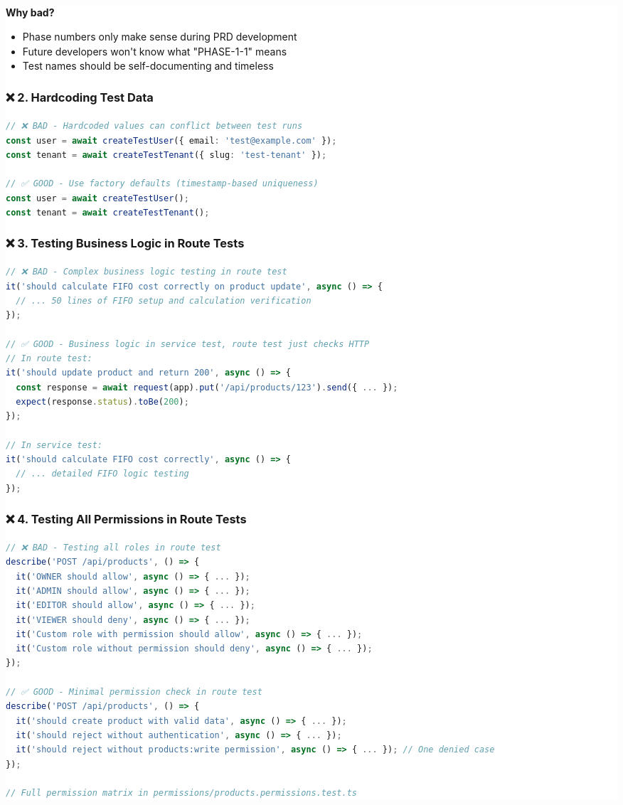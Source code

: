 **Why bad?**
- Phase numbers only make sense during PRD development
- Future developers won't know what "PHASE-1-1" means
- Test names should be self-documenting and timeless

### ❌ 2. Hardcoding Test Data

```typescript
// ❌ BAD - Hardcoded values can conflict between test runs
const user = await createTestUser({ email: 'test@example.com' });
const tenant = await createTestTenant({ slug: 'test-tenant' });

// ✅ GOOD - Use factory defaults (timestamp-based uniqueness)
const user = await createTestUser();
const tenant = await createTestTenant();
```

### ❌ 3. Testing Business Logic in Route Tests

```typescript
// ❌ BAD - Complex business logic testing in route test
it('should calculate FIFO cost correctly on product update', async () => {
  // ... 50 lines of FIFO setup and calculation verification
});

// ✅ GOOD - Business logic in service test, route test just checks HTTP
// In route test:
it('should update product and return 200', async () => {
  const response = await request(app).put('/api/products/123').send({ ... });
  expect(response.status).toBe(200);
});

// In service test:
it('should calculate FIFO cost correctly', async () => {
  // ... detailed FIFO logic testing
});
```

### ❌ 4. Testing All Permissions in Route Tests

```typescript
// ❌ BAD - Testing all roles in route test
describe('POST /api/products', () => {
  it('OWNER should allow', async () => { ... });
  it('ADMIN should allow', async () => { ... });
  it('EDITOR should allow', async () => { ... });
  it('VIEWER should deny', async () => { ... });
  it('Custom role with permission should allow', async () => { ... });
  it('Custom role without permission should deny', async () => { ... });
});

// ✅ GOOD - Minimal permission check in route test
describe('POST /api/products', () => {
  it('should create product with valid data', async () => { ... });
  it('should reject without authentication', async () => { ... });
  it('should reject without products:write permission', async () => { ... }); // One denied case
});

// Full permission matrix in permissions/products.permissions.test.ts
```
